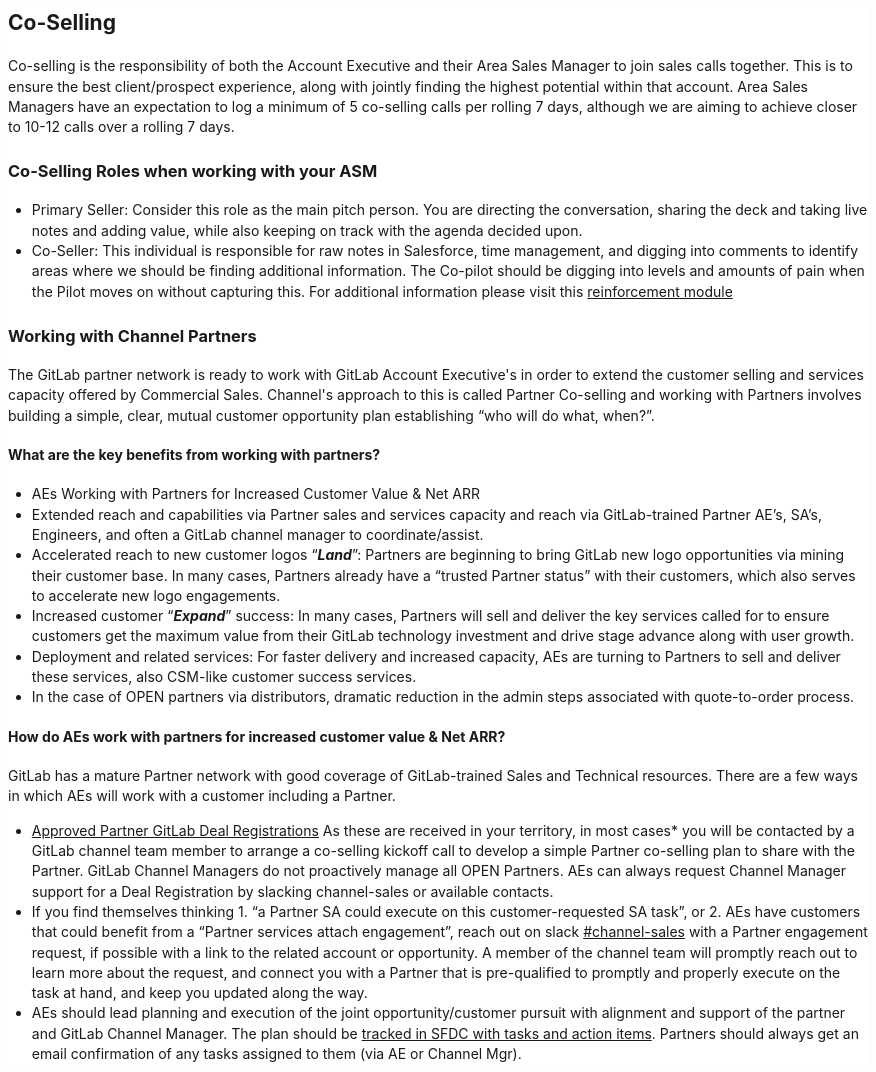 ## Co-Selling

Co-selling is the responsibility of both the Account Executive and their Area Sales Manager to join sales calls together. This is to ensure the best client/prospect experience, along with jointly finding the highest potential within that account.
Area Sales Managers have an expectation to log a minimum of 5 co-selling calls per rolling 7 days, although we are aiming to achieve closer to 10-12 calls over a rolling 7 days.

### Co-Selling Roles when working with your ASM

- Primary Seller: Consider this role as the main pitch person. You are directing the conversation, sharing the deck and taking live notes and adding value, while also keeping on track with the agenda decided upon.
- Co-Seller: This individual is responsible for raw notes in Salesforce, time management, and digging into comments to identify areas where we should be finding additional information. The Co-pilot should be digging into levels and amounts of pain when the Pilot moves on without capturing this.
For additional information please visit this [reinforcement module](https://rise.articulate.com/share/-azahQvz24JLQ0yFj4JoRMorDMokvEeJ#/lessons/_fwDOSI3QjsRpf9LxRpm1R6gLVljSy0w)

### Working with Channel Partners

The GitLab partner network is ready to work with GitLab Account Executive's in order to extend the customer selling and services capacity offered by Commercial Sales. Channel's approach to this is called Partner Co-selling and working with Partners involves building a simple, clear, mutual customer opportunity plan establishing “who will do what, when?”.

#### What are the key benefits from working with partners?

- AEs Working with Partners for Increased Customer Value & Net ARR
- Extended reach and capabilities via Partner sales and services capacity and reach via GitLab-trained Partner AE’s, SA’s, Engineers, and often a GitLab channel manager to coordinate/assist.
- Accelerated reach to new customer logos “<b>_Land_</b>”: Partners are beginning to bring GitLab new logo opportunities via mining their customer base. In many cases, Partners already have a “trusted Partner status” with their customers, which also serves to accelerate new logo engagements.
- Increased customer “<b>_Expand_</b>” success: In many cases, Partners will sell and deliver the key services called for to ensure customers get the maximum value from their GitLab technology investment and drive stage advance along with user growth.
- Deployment and related services: For faster delivery and increased capacity, AEs are turning to Partners to sell and deliver these services, also CSM-like customer success services.
- In the case of OPEN partners via distributors, dramatic reduction in the admin steps associated with quote-to-order process.

#### How do AEs work with partners for increased customer value & Net ARR?

GitLab has a mature Partner network with good coverage of GitLab-trained Sales and Technical resources. There are a few ways in which AEs will work with a customer including a Partner.

- [Approved Partner GitLab Deal Registrations](https://about.gitlab.com/handbook/resellers/#the-deal-registration-program-overview) As these are received in your territory, in most cases* you will be contacted by a GitLab channel team member to arrange a co-selling kickoff call to develop a simple Partner co-selling plan to share with the Partner. GitLab Channel Managers do not proactively manage all OPEN Partners. AEs can always request Channel Manager support for a Deal Registration by slacking channel-sales or available contacts.
- If you find themselves thinking 1. “a Partner SA could execute on this customer-requested SA task”, or 2. AEs have customers that could benefit from a “Partner services attach engagement”, reach out on slack [#channel-sales](https://gitlab.slack.com/archives/CT9KKE5RR) with a Partner engagement request, if possible with a link to the related account or opportunity. A member of the channel team will promptly reach out to learn more about the request, and connect you with a Partner that is pre-qualified to promptly and properly execute on the task at hand, and keep you updated along the way.
- AEs should lead planning and execution of the joint opportunity/customer pursuit with alignment and support of the partner and GitLab Channel Manager. The plan should be [tracked in SFDC with tasks and action items](https://about.gitlab.com/handbook/sales/channel/#partner-co-selling-best-practices-and-how-partners-can-help-with-r7-and-command-plans). Partners should always get an email confirmation of any tasks assigned to them (via AE or Channel Mgr).